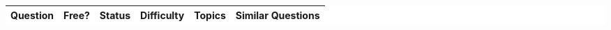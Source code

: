 | Question                                                                                                                                                                                                                                                                            | Free? | Status | Difficulty | Topics                                                                                                                                                                                                                                                                                                                                                                                                                                                                                                                                                                                                    | Similar Questions                                                                                                                                                                                                                                                                                                                                                                                                                                                                                                                                                                                                                                                                                                                                                                                                                                                                                                                                                                                                                                                                                                                                                                                                                                         |
| ----------------------------------------------------------------------------------------------------------------------------------------------------------------------------------------------------------------------------------------------------------------------------------- | ----- | ------ | ---------- | --------------------------------------------------------------------------------------------------------------------------------------------------------------------------------------------------------------------------------------------------------------------------------------------------------------------------------------------------------------------------------------------------------------------------------------------------------------------------------------------------------------------------------------------------------------------------------------------------------- | --------------------------------------------------------------------------------------------------------------------------------------------------------------------------------------------------------------------------------------------------------------------------------------------------------------------------------------------------------------------------------------------------------------------------------------------------------------------------------------------------------------------------------------------------------------------------------------------------------------------------------------------------------------------------------------------------------------------------------------------------------------------------------------------------------------------------------------------------------------------------------------------------------------------------------------------------------------------------------------------------------------------------------------------------------------------------------------------------------------------------------------------------------------------------------------------------------------------------------------------------------- |